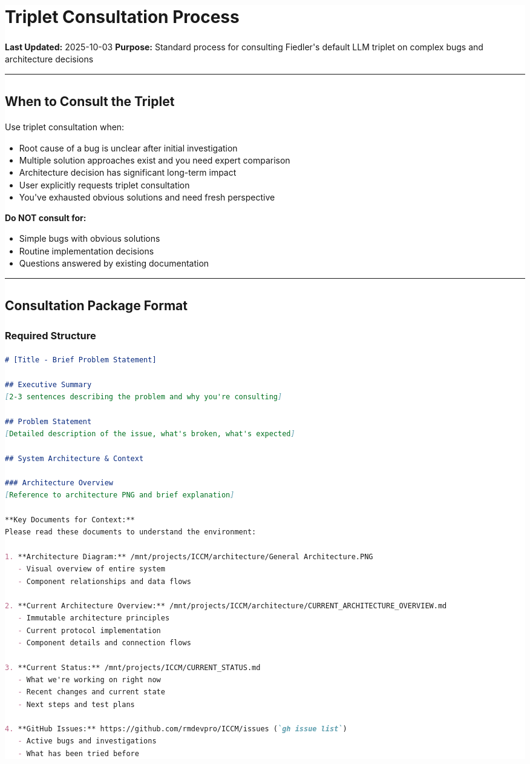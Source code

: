 # Triplet Consultation Process

**Last Updated:** 2025-10-03
**Purpose:** Standard process for consulting Fiedler's default LLM triplet on complex bugs and architecture decisions

---

## When to Consult the Triplet

Use triplet consultation when:
- Root cause of a bug is unclear after initial investigation
- Multiple solution approaches exist and you need expert comparison
- Architecture decision has significant long-term impact
- User explicitly requests triplet consultation
- You've exhausted obvious solutions and need fresh perspective

**Do NOT consult for:**
- Simple bugs with obvious solutions
- Routine implementation decisions
- Questions answered by existing documentation

---

## Consultation Package Format

### Required Structure

```markdown
# [Title - Brief Problem Statement]

## Executive Summary
[2-3 sentences describing the problem and why you're consulting]

## Problem Statement
[Detailed description of the issue, what's broken, what's expected]

## System Architecture & Context

### Architecture Overview
[Reference to architecture PNG and brief explanation]

**Key Documents for Context:**
Please read these documents to understand the environment:

1. **Architecture Diagram:** /mnt/projects/ICCM/architecture/General Architecture.PNG
   - Visual overview of entire system
   - Component relationships and data flows

2. **Current Architecture Overview:** /mnt/projects/ICCM/architecture/CURRENT_ARCHITECTURE_OVERVIEW.md
   - Immutable architecture principles
   - Current protocol implementation
   - Component details and connection flows

3. **Current Status:** /mnt/projects/ICCM/CURRENT_STATUS.md
   - What we're working on right now
   - Recent changes and current state
   - Next steps and test plans

4. **GitHub Issues:** https://github.com/rmdevpro/ICCM/issues (`gh issue list`)
   - Active bugs and investigations
   - What has been tried before
```
